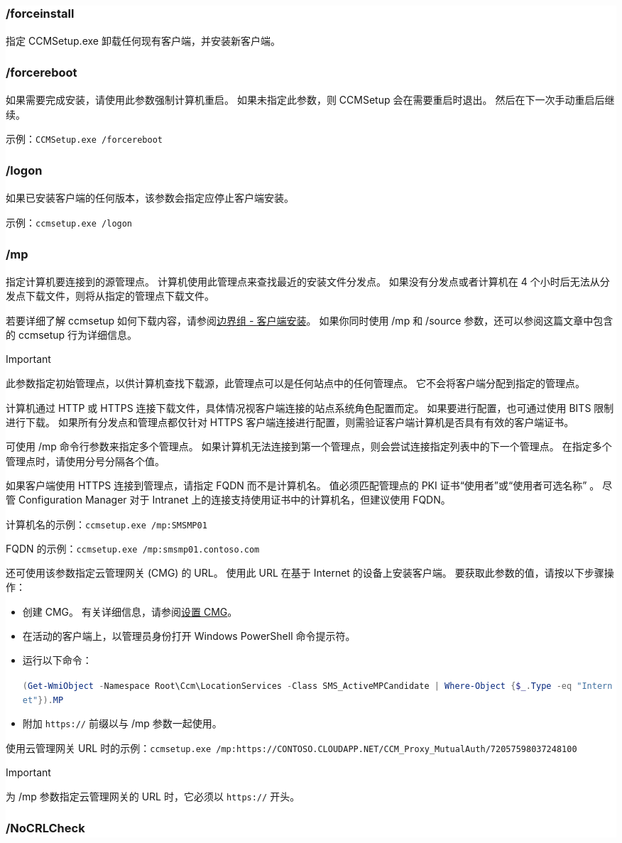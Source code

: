 ### <a name="forceinstall"></a>/forceinstall

指定 CCMSetup.exe 卸载任何现有客户端，并安装新客户端。  

### <a name="forcereboot"></a>/forcereboot

如果需要完成安装，请使用此参数强制计算机重启。 如果未指定此参数，则 CCMSetup 会在需要重启时退出。 然后在下一次手动重启后继续。

示例：`CCMSetup.exe /forcereboot`

### <a name="logon"></a>/logon

如果已安装客户端的任何版本，该参数会指定应停止客户端安装。  

示例：`ccmsetup.exe /logon`  

### <a name="mp"></a>/mp

指定计算机要连接到的源管理点。 计算机使用此管理点来查找最近的安装文件分发点。 如果没有分发点或者计算机在 4 个小时后无法从分发点下载文件，则将从指定的管理点下载文件。  

若要详细了解 ccmsetup 如何下载内容，请参阅[边界组 - 客户端安装](../../servers/deploy/configure/boundary-groups.md#bkmk_ccmsetup)。 如果你同时使用 /mp 和 /source 参数，还可以参阅这篇文章中包含的 ccmsetup 行为详细信息。

> [!IMPORTANT]  
> 此参数指定初始管理点，以供计算机查找下载源，此管理点可以是任何站点中的任何管理点。 它不会将客户端分配到指定的管理点。

计算机通过 HTTP 或 HTTPS 连接下载文件，具体情况视客户端连接的站点系统角色配置而定。 如果要进行配置，也可通过使用 BITS 限制进行下载。 如果所有分发点和管理点都仅针对 HTTPS 客户端连接进行配置，则需验证客户端计算机是否具有有效的客户端证书。  

可使用 /mp 命令行参数来指定多个管理点。 如果计算机无法连接到第一个管理点，则会尝试连接指定列表中的下一个管理点。 在指定多个管理点时，请使用分号分隔各个值。

如果客户端使用 HTTPS 连接到管理点，请指定 FQDN 而不是计算机名。 值必须匹配管理点的 PKI 证书“使用者”或“使用者可选名称” 。 尽管 Configuration Manager 对于 Intranet 上的连接支持使用证书中的计算机名，但建议使用 FQDN。

计算机名的示例：`ccmsetup.exe /mp:SMSMP01`  

FQDN 的示例：`ccmsetup.exe /mp:smsmp01.contoso.com`  

还可使用该参数指定云管理网关 (CMG) 的 URL。 使用此 URL 在基于 Internet 的设备上安装客户端。 要获取此参数的值，请按以下步骤操作：

- 创建 CMG。 有关详细信息，请参阅[设置 CMG](../manage/cmg/setup-cloud-management-gateway.md)。
- 在活动的客户端上，以管理员身份打开 Windows PowerShell 命令提示符。
- 运行以下命令：

    ```PowerShell
    (Get-WmiObject -Namespace Root\Ccm\LocationServices -Class SMS_ActiveMPCandidate | Where-Object {$_.Type -eq "Internet"}).MP
    ```

- 附加 `https://` 前缀以与 /mp 参数一起使用。

使用云管理网关 URL 时的示例：`ccmsetup.exe /mp:https://CONTOSO.CLOUDAPP.NET/CCM_Proxy_MutualAuth/72057598037248100`

> [!Important]
> 为 /mp 参数指定云管理网关的 URL 时，它必须以 `https://` 开头。

### <a name="nocrlcheck"></a>/NoCRLCheck
